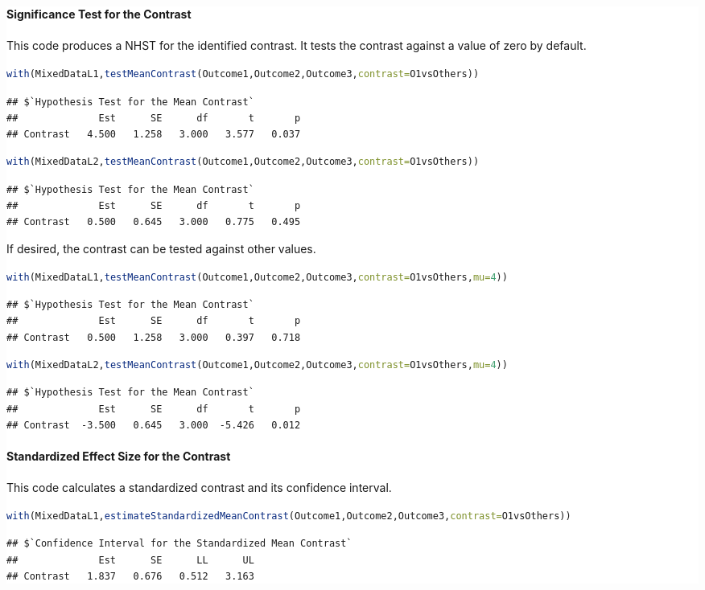 #### Significance Test for the Contrast

This code produces a NHST for the identified contrast. It tests the contrast against a value of zero by default.

```r
with(MixedDataL1,testMeanContrast(Outcome1,Outcome2,Outcome3,contrast=O1vsOthers))
```

```
## $`Hypothesis Test for the Mean Contrast`
##              Est      SE      df       t       p
## Contrast   4.500   1.258   3.000   3.577   0.037
```

```r
with(MixedDataL2,testMeanContrast(Outcome1,Outcome2,Outcome3,contrast=O1vsOthers))
```

```
## $`Hypothesis Test for the Mean Contrast`
##              Est      SE      df       t       p
## Contrast   0.500   0.645   3.000   0.775   0.495
```

If desired, the contrast can be tested against other values.

```r
with(MixedDataL1,testMeanContrast(Outcome1,Outcome2,Outcome3,contrast=O1vsOthers,mu=4))
```

```
## $`Hypothesis Test for the Mean Contrast`
##              Est      SE      df       t       p
## Contrast   0.500   1.258   3.000   0.397   0.718
```

```r
with(MixedDataL2,testMeanContrast(Outcome1,Outcome2,Outcome3,contrast=O1vsOthers,mu=4))
```

```
## $`Hypothesis Test for the Mean Contrast`
##              Est      SE      df       t       p
## Contrast  -3.500   0.645   3.000  -5.426   0.012
```

#### Standardized Effect Size for the Contrast

This code calculates a standardized contrast and its confidence interval.

```r
with(MixedDataL1,estimateStandardizedMeanContrast(Outcome1,Outcome2,Outcome3,contrast=O1vsOthers))
```

```
## $`Confidence Interval for the Standardized Mean Contrast`
##              Est      SE      LL      UL
## Contrast   1.837   0.676   0.512   3.163
```
